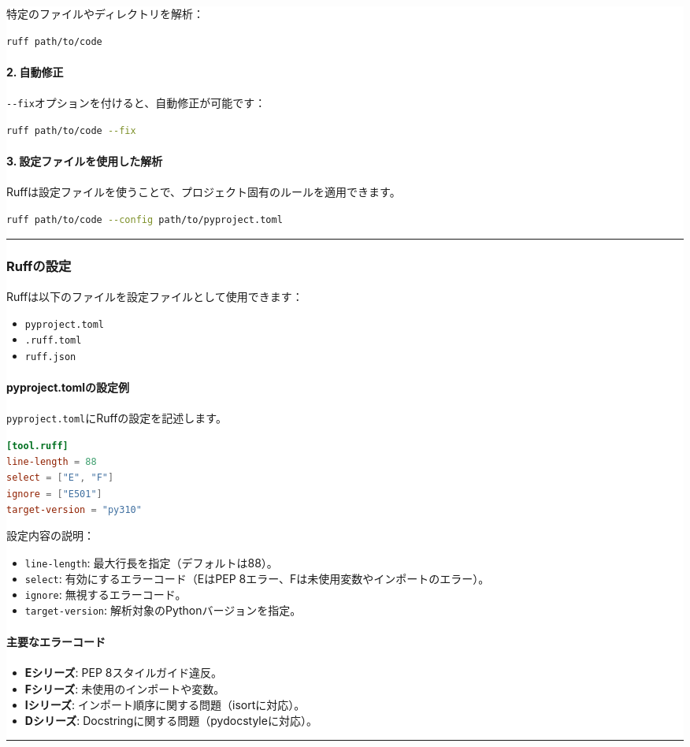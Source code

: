 特定のファイルやディレクトリを解析：

```bash
ruff path/to/code
```

#### 2. 自動修正

`--fix`オプションを付けると、自動修正が可能です：

```bash
ruff path/to/code --fix
```

#### 3. 設定ファイルを使用した解析

Ruffは設定ファイルを使うことで、プロジェクト固有のルールを適用できます。

```bash
ruff path/to/code --config path/to/pyproject.toml
```

---

### Ruffの設定

Ruffは以下のファイルを設定ファイルとして使用できます：

- `pyproject.toml`
- `.ruff.toml`
- `ruff.json`

#### pyproject.tomlの設定例

`pyproject.toml`にRuffの設定を記述します。

```toml
[tool.ruff]
line-length = 88
select = ["E", "F"]
ignore = ["E501"]
target-version = "py310"
```

設定内容の説明：
- `line-length`: 最大行長を指定（デフォルトは88）。
- `select`: 有効にするエラーコード（EはPEP 8エラー、Fは未使用変数やインポートのエラー）。
- `ignore`: 無視するエラーコード。
- `target-version`: 解析対象のPythonバージョンを指定。

#### 主要なエラーコード

- **Eシリーズ**: PEP 8スタイルガイド違反。
- **Fシリーズ**: 未使用のインポートや変数。
- **Iシリーズ**: インポート順序に関する問題（isortに対応）。
- **Dシリーズ**: Docstringに関する問題（pydocstyleに対応）。

---

